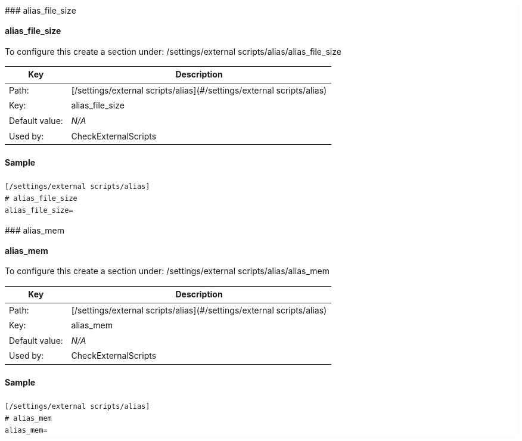 
<a name="/settings/external scripts/alias_alias_file_size"/>
### alias_file_size

**alias_file_size**

To configure this create a section under: /settings/external scripts/alias/alias_file_size





| Key            | Description                                                           |
|----------------|-----------------------------------------------------------------------|
| Path:          | [/settings/external scripts/alias](#/settings/external scripts/alias) |
| Key:           | alias_file_size                                                       |
| Default value: | _N/A_                                                                 |
| Used by:       | CheckExternalScripts                                                  |


#### Sample

```
[/settings/external scripts/alias]
# alias_file_size
alias_file_size=
```


<a name="/settings/external scripts/alias_alias_mem"/>
### alias_mem

**alias_mem**

To configure this create a section under: /settings/external scripts/alias/alias_mem





| Key            | Description                                                           |
|----------------|-----------------------------------------------------------------------|
| Path:          | [/settings/external scripts/alias](#/settings/external scripts/alias) |
| Key:           | alias_mem                                                             |
| Default value: | _N/A_                                                                 |
| Used by:       | CheckExternalScripts                                                  |


#### Sample

```
[/settings/external scripts/alias]
# alias_mem
alias_mem=
```
